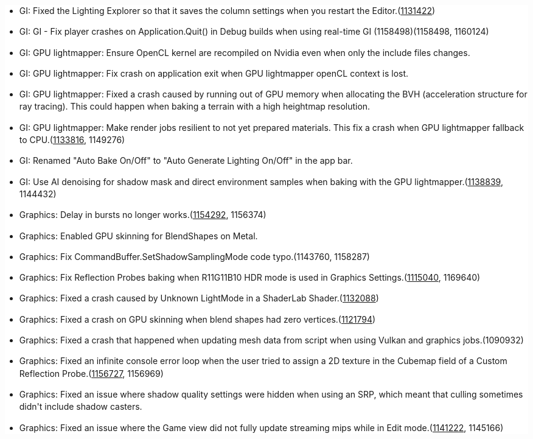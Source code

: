 -   GI: Fixed the Lighting Explorer so that it saves the column settings when you restart the Editor.([1131422](https://issuetracker.unity3d.com/issues/light-explorer-does-not-remember-column-states-between-sessions))

-   GI: GI - Fix player crashes on Application.Quit() in Debug builds when using real-time GI (1158498)(1158498, 1160124)

-   GI: GPU lightmapper: Ensure OpenCL kernel are recompiled on Nvidia even when only the include files changes.

-   GI: GPU lightmapper: Fix crash on application exit when GPU lightmapper openCL context is lost.

-   GI: GPU lightmapper: Fixed a crash caused by running out of GPU memory when allocating the BVH (acceleration structure for ray tracing). This could happen when baking a terrain with a high heightmap resolution.

-   GI: GPU lightmapper: Make render jobs resilient to not yet prepared materials. This fix a crash when GPU lightmapper fallback to CPU.([1133816](https://issuetracker.unity3d.com/issues/gpu-plm-editor-crashes-in-radeonraysmeshmanager-storeperinstancematerialandtransmissiondata-when-baking-the-archviz-project), 1149276)

-   GI: Renamed \"Auto Bake On/Off\" to \"Auto Generate Lighting On/Off\" in the app bar.

-   GI: Use AI denoising for shadow mask and direct environment samples when baking with the GPU lightmapper.([1138839](https://issuetracker.unity3d.com/issues/gpu-plm-ai-denoisers-do-not-denoise-shadowmask), 1144432)

-   Graphics: Delay in bursts no longer works.([1154292](https://issuetracker.unity3d.com/issues/spawner-delay-in-bursts-no-longer-works), 1156374)

-   Graphics: Enabled GPU skinning for BlendShapes on Metal.

-   Graphics: Fix CommandBuffer.SetShadowSamplingMode code typo.(1143760, 1158287)

-   Graphics: Fix Reflection Probes baking when R11G11B10 HDR mode is used in Graphics Settings.([1115040](https://issuetracker.unity3d.com/issues/reflection-probe-gozmos-are-distorted-when-selected-in-the-scene-and-android-platform-is-selected), 1169640)

-   Graphics: Fixed a crash caused by Unknown LightMode in a ShaderLab Shader.([1132088](https://issuetracker.unity3d.com/issues/shaderlab-shader-is-causing-unity-to-crash-when-closing-the-editor-or-upgrading-the-project-to-newer-version))

-   Graphics: Fixed a crash on GPU skinning when blend shapes had zero vertices.([1121794](https://issuetracker.unity3d.com/issues/crash-slash-freeze-on-skinnedmeshrender-when-gpu-skinning-is-enabled))

-   Graphics: Fixed a crash that happened when updating mesh data from script when using Vulkan and graphics jobs.(1090932)

-   Graphics: Fixed an infinite console error loop when the user tried to assign a 2D texture in the Cubemap field of a Custom Reflection Probe.([1156727](https://issuetracker.unity3d.com/issues/lighting-assigning-2d-texture-to-cubemap-property-of-reflection-probe-throws-error), 1156969)

-   Graphics: Fixed an issue where shadow quality settings were hidden when using an SRP, which meant that culling sometimes didn\'t include shadow casters.

-   Graphics: Fixed an issue where the Game view did not fully update streaming mips while in Edit mode.([1141222](https://issuetracker.unity3d.com/issues/game-view-texture-mip-levels-are-loaded-based-on-the-scene-view-camera-when-the-showtexturestreamingsummary-script-has-been-run), 1145166)
